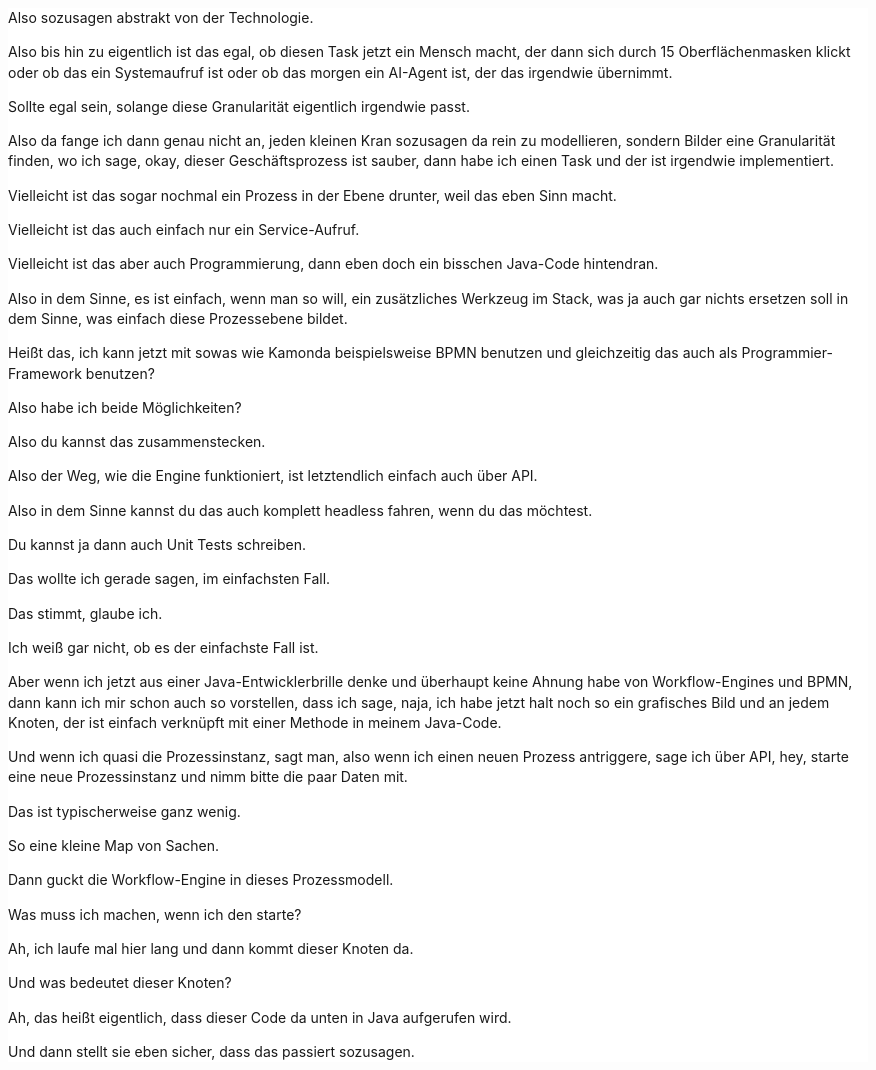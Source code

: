 Also sozusagen abstrakt von der Technologie.

Also bis hin zu eigentlich ist das egal, ob diesen Task jetzt ein Mensch macht, der dann sich durch 15 Oberflächenmasken klickt oder ob das ein Systemaufruf ist oder ob das morgen ein AI-Agent ist, der das irgendwie übernimmt.

Sollte egal sein, solange diese Granularität eigentlich irgendwie passt.

Also da fange ich dann genau nicht an, jeden kleinen Kran sozusagen da rein zu modellieren, sondern Bilder eine Granularität finden, wo ich sage, okay, dieser Geschäftsprozess ist sauber, dann habe ich einen Task und der ist irgendwie implementiert.

Vielleicht ist das sogar nochmal ein Prozess in der Ebene drunter, weil das eben Sinn macht.

Vielleicht ist das auch einfach nur ein Service-Aufruf.

Vielleicht ist das aber auch Programmierung, dann eben doch ein bisschen Java-Code hintendran.

Also in dem Sinne, es ist einfach, wenn man so will, ein zusätzliches Werkzeug im Stack, was ja auch gar nichts ersetzen soll in dem Sinne, was einfach diese Prozessebene bildet.

Heißt das, ich kann jetzt mit sowas wie Kamonda beispielsweise BPMN benutzen und gleichzeitig das auch als Programmier-Framework benutzen?

Also habe ich beide Möglichkeiten?

Also du kannst das zusammenstecken.

Also der Weg, wie die Engine funktioniert, ist letztendlich einfach auch über API.

Also in dem Sinne kannst du das auch komplett headless fahren, wenn du das möchtest.

Du kannst ja dann auch Unit Tests schreiben.

Das wollte ich gerade sagen, im einfachsten Fall.

Das stimmt, glaube ich.

Ich weiß gar nicht, ob es der einfachste Fall ist.

Aber wenn ich jetzt aus einer Java-Entwicklerbrille denke und überhaupt keine Ahnung habe von Workflow-Engines und BPMN, dann kann ich mir schon auch so vorstellen, dass ich sage, naja, ich habe jetzt halt noch so ein grafisches Bild und an jedem Knoten, der ist einfach verknüpft mit einer Methode in meinem Java-Code.

Und wenn ich quasi die Prozessinstanz, sagt man, also wenn ich einen neuen Prozess antriggere, sage ich über API, hey, starte eine neue Prozessinstanz und nimm bitte die paar Daten mit.

Das ist typischerweise ganz wenig.

So eine kleine Map von Sachen.

Dann guckt die Workflow-Engine in dieses Prozessmodell.

Was muss ich machen, wenn ich den starte?

Ah, ich laufe mal hier lang und dann kommt dieser Knoten da.

Und was bedeutet dieser Knoten?

Ah, das heißt eigentlich, dass dieser Code da unten in Java aufgerufen wird.

Und dann stellt sie eben sicher, dass das passiert sozusagen.
